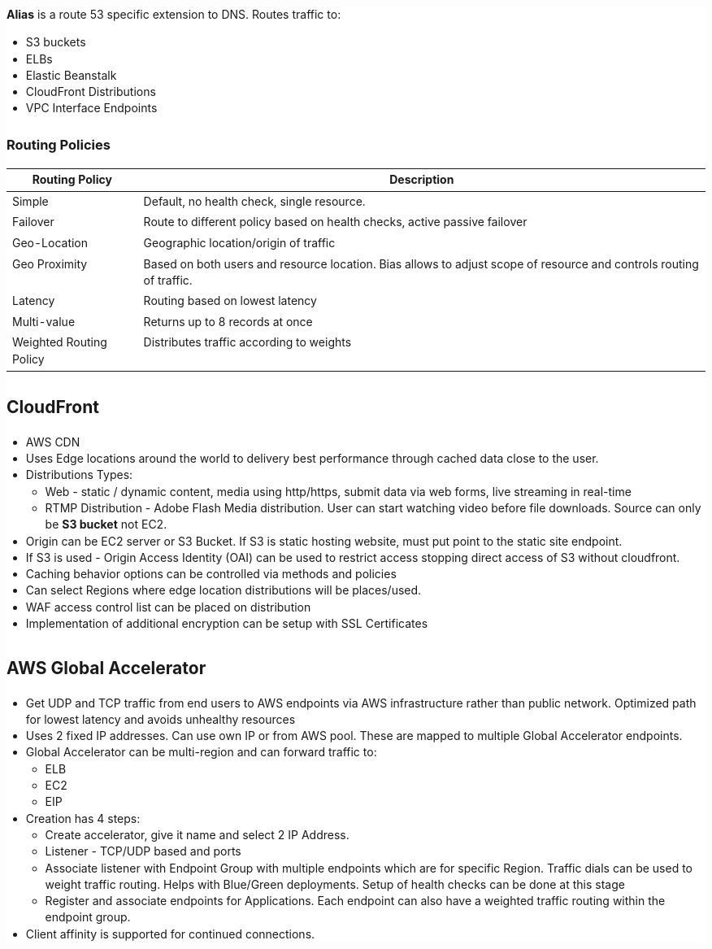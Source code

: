 **Alias** is a route 53 specific extension to DNS. Routes traffic to:

 * S3 buckets
 * ELBs
 * Elastic Beanstalk
 * CloudFront Distributions
 * VPC Interface Endpoints


### Routing Policies
| Routing Policy | Description |
| -------------- | ------------|
| Simple | Default, no health check, single resource.|
| Failover | Route to different policy based on health checks, active passive failover|
|Geo-Location | Geographic location/origin of traffic |
|Geo Proximity | Based on both users and resource location. Bias allows to adjust scope of resource and controls routing of traffic. |
| Latency | Routing based on lowest latency |
| Multi-value | Returns up to 8 records at once |
| Weighted Routing Policy | Distributes traffic according to weights | 

## CloudFront
 * AWS CDN
 * Uses Edge locations around the world to delivery best performance through cached data close to the user. 
 * Distributions Types:
     * Web - static / dynamic content, media using http/https, submit data via web forms, live streaming in real-time
     * RTMP Distribution - Adobe Flash Media distribution. User can start watching video before file downloads. Source can only be **S3 bucket** not EC2.
 * Origin can be EC2 server or S3 Bucket. If S3 is static hosting website, must put point to the static site endpoint.
 * If S3 is used - Origin Access Identity (OAI) can be used to restrict access stopping direct access of S3 without cloudfront. 
 * Caching behavior options can be controlled via methods and policies
 * Can select Regions where edge location distributions will be places/used.
 * WAF access control list can be placed on distribution
 * Implementation of additional encryption can be setup with SSL Certificates

## AWS Global Accelerator
 * Get UDP and TCP traffic from end users to AWS endpoints via AWS infrastructure rather than public network. Optimized path for lowest latency and avoids unhealthy resources
 * Uses 2 fixed IP addresses. Can use own IP or from AWS pool. These are mapped to multiple Global Accelerator endpoints. 
 * Global Accelerator can be multi-region and can forward traffic to:
    *  ELB
    *  EC2
    *  EIP
*  Creation has 4 steps:
    *  Create accelerator, give it name and select 2 IP Address.
    *  Listener - TCP/UDP based and ports
    *  Associate listener with Endpoint Group with multiple endpoints which are for specific Region. Traffic dials can be used to weight traffic routing. Helps with Blue/Green deployments. Setup of health  checks can be done at this stage
    *  Register and associate endpoints for Applications. Each endpoint can also have a weighted traffic routing within the endpoint group.
*  Client affinity is supported for continued connections.
